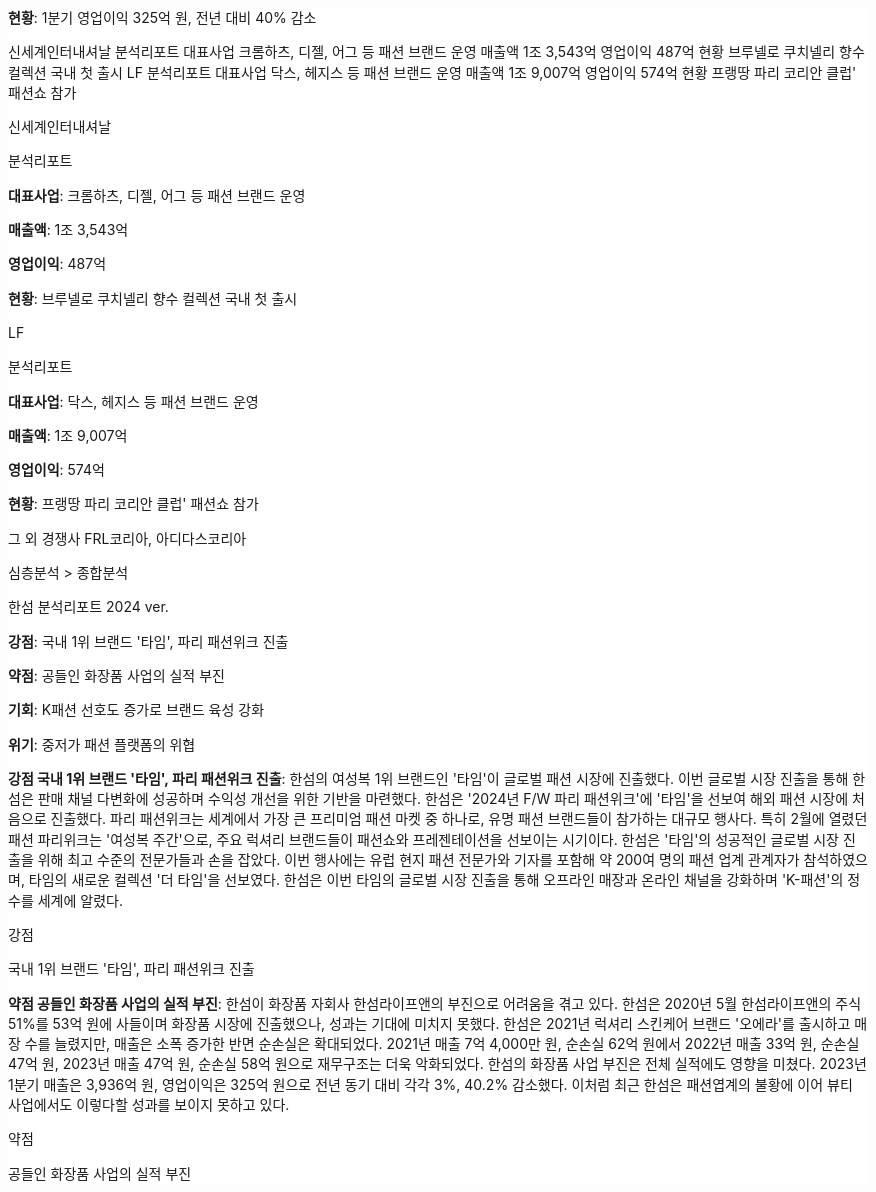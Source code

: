 **현황**: 1분기 영업이익 325억 원, 전년 대비 40% 감소

신세계인터내셔날 분석리포트 대표사업 크롬하츠, 디젤, 어그 등 패션 브랜드 운영 매출액 1조 3,543억 영업이익 487억 현황 브루넬로 쿠치넬리 향수 컬렉션 국내 첫 출시
LF 분석리포트 대표사업 닥스, 헤지스 등 패션 브랜드 운영 매출액 1조 9,007억 영업이익 574억 현황 프랭땅 파리 코리안 클럽' 패션쇼 참가

신세계인터내셔날

분석리포트

**대표사업**: 크롬하츠, 디젤, 어그 등 패션 브랜드 운영

**매출액**: 1조 3,543억

**영업이익**: 487억

**현황**: 브루넬로 쿠치넬리 향수 컬렉션 국내 첫 출시

LF

분석리포트

**대표사업**: 닥스, 헤지스 등 패션 브랜드 운영

**매출액**: 1조 9,007억

**영업이익**: 574억

**현황**: 프랭땅 파리 코리안 클럽' 패션쇼 참가

그 외 경쟁사 FRL코리아, 아디다스코리아

심층분석 > 종합분석

한섬 분석리포트 2024 ver.

**강점**: 국내 1위 브랜드 '타임', 파리 패션위크 진출

**약점**: 공들인 화장품 사업의 실적 부진

**기회**: K패션 선호도 증가로 브랜드 육성 강화

**위기**: 중저가 패션 플랫폼의 위협

**강점 국내 1위 브랜드 '타임', 파리 패션위크 진출**: 한섬의 여성복 1위 브랜드인 '타임'이 글로벌 패션 시장에 진출했다. 이번 글로벌 시장 진출을 통해 한섬은 판매 채널 다변화에 성공하며 수익성 개선을 위한 기반을 마련했다. 한섬은 '2024년 F/W 파리 패션위크'에 '타임'을 선보여 해외 패션 시장에 처음으로 진출했다. 파리 패션위크는 세계에서 가장 큰 프리미엄 패션 마켓 중 하나로, 유명 패션 브랜드들이 참가하는 대규모 행사다. 특히 2월에 열렸던 패션 파리위크는 '여성복 주간'으로, 주요 럭셔리 브랜드들이 패션쇼와 프레젠테이션을 선보이는 시기이다. 한섬은 '타임'의 성공적인 글로벌 시장 진출을 위해 최고 수준의 전문가들과 손을 잡았다. 이번 행사에는 유럽 현지 패션 전문가와 기자를 포함해 약 200여 명의 패션 업계 관계자가 참석하였으며, 타임의 새로운 컬렉션 '더 타임'을 선보였다. 한섬은 이번 타임의 글로벌 시장 진출을 통해 오프라인 매장과 온라인 채널을 강화하며 'K-패션'의 정수를 세계에 알렸다.

강점

국내 1위 브랜드 '타임', 파리 패션위크 진출

**약점 공들인 화장품 사업의 실적 부진**: 한섬이 화장품 자회사 한섬라이프앤의 부진으로 어려움을 겪고 있다. 한섬은 2020년 5월 한섬라이프앤의 주식 51%를 53억 원에 사들이며 화장품 시장에 진출했으나, 성과는 기대에 미치지 못했다. 한섬은 2021년 럭셔리 스킨케어 브랜드 '오에라'를 출시하고 매장 수를 늘렸지만, 매출은 소폭 증가한 반면 순손실은 확대되었다. 2021년 매출 7억 4,000만 원, 순손실 62억 원에서 2022년 매출 33억 원, 순손실 47억 원, 2023년 매출 47억 원, 순손실 58억 원으로 재무구조는 더욱 악화되었다. 한섬의 화장품 사업 부진은 전체 실적에도 영향을 미쳤다. 2023년 1분기 매출은 3,936억 원, 영업이익은 325억 원으로 전년 동기 대비 각각 3%, 40.2% 감소했다. 이처럼 최근 한섬은 패션엽계의 불황에 이어 뷰티 사업에서도 이렇다할 성과를 보이지 못하고 있다.

약점

공들인 화장품 사업의 실적 부진
